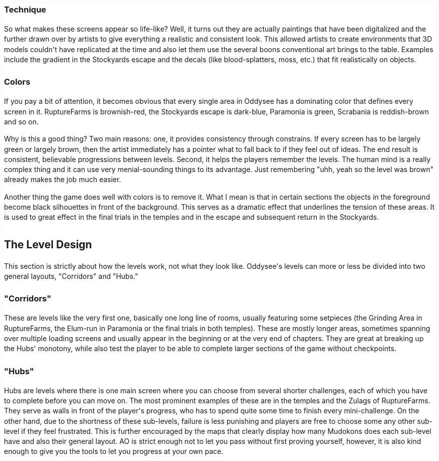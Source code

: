 ### Technique

So what makes these screens appear so life-like? Well, it turns out they are actually paintings that
have been digitalized and the further drawn over by artists to give everything a realistic and
consistent look. This allowed artists to create environments that 3D models couldn't have replicated
at the time and also let them use the several boons conventional art brings to the table. Examples
include the gradient in the Stockyards escape and the decals (like blood-splatters, moss, etc.) that
fit realistically on objects.

### Colors

If you pay a bit of attention, it becomes obvious that every single area in Oddysee has a dominating
color that defines every screen in it. RuptureFarms is brownish-red, the Stockyards escape is
dark-blue, Paramonia is green, Scrabania is reddish-brown and so on.

Why is this a good thing? Two main reasons: one, it provides consistency through constrains. If
every screen has to be largely green or largely brown, then the artist immediately has a pointer
what to fall back to if they feel out of ideas. The end result is consistent, believable
progressions between levels. Second, it helps the players remember the levels. The human mind is a
really complex thing and it can use very menial-sounding things to its advantage. Just remembering
"uhh, yeah so the level was brown" already makes the job much easier.

Another thing the game does well with colors is to remove it. What I mean is that in certain
sections the objects in the foreground become black silhouettes in front of the background. This
serves as a dramatic effect that underlines the tension of these areas. It is used to great effect
in the final trials in the temples and in the escape and subsequent return in the Stockyards.

## The Level Design

This section is strictly about how the levels work, not what they look like. Oddysee's levels can
more or less be divided into two general layouts, "Corridors" and "Hubs."

### "Corridors"

These are levels like the very first one, basically one long line of rooms, usually featuring some
setpieces (the Grinding Area in RuptureFarms, the Elum-run in Paramonia or the final trials in both
temples). These are mostly longer areas, sometimes spanning over multiple loading screens and
usually appear in the beginning or at the very end of chapters. They are great at breaking up the
Hubs' monotony, while also test the player to be able to complete larger sections of the game
without checkpoints.

### "Hubs"

Hubs are levels where there is one main screen where you can choose from several shorter challenges,
each of which you have to complete before you can move on. The most prominent examples of these are
in the temples and the Zulags of RuptureFarms. They serve as walls in front of the player's
progress, who has to spend quite some time to finish every mini-challenge. On the other hand, due to
the shortness of these sub-levels, failure is less punishing and players are free to choose some
any other sub-level if they feel frustrated. This is further encouraged by the maps that clearly
display how many Mudokons does each sub-level have and also their general layout. AO is strict
enough not to let you pass without first proving yourself, however, it is also kind enough to give
you the tools to let you progress at your own pace.

